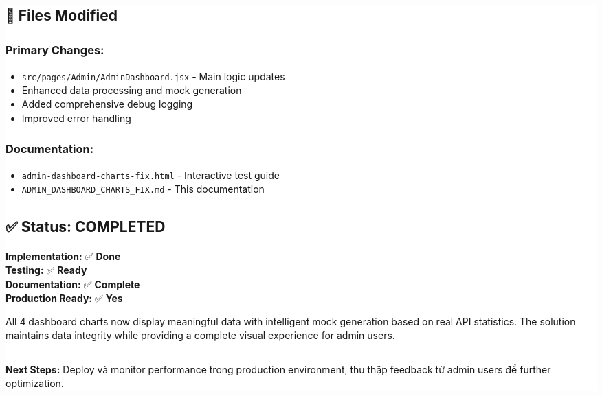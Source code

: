 ## 📝 Files Modified

### **Primary Changes:**

- `src/pages/Admin/AdminDashboard.jsx` - Main logic updates
- Enhanced data processing and mock generation
- Added comprehensive debug logging
- Improved error handling

### **Documentation:**

- `admin-dashboard-charts-fix.html` - Interactive test guide
- `ADMIN_DASHBOARD_CHARTS_FIX.md` - This documentation

## ✅ Status: COMPLETED

**Implementation:** ✅ **Done**  
**Testing:** ✅ **Ready**  
**Documentation:** ✅ **Complete**  
**Production Ready:** ✅ **Yes**

All 4 dashboard charts now display meaningful data with intelligent mock generation based on real API statistics. The solution maintains data integrity while providing a complete visual experience for admin users.

---

**Next Steps:** Deploy và monitor performance trong production environment, thu thập feedback từ admin users để further optimization.
